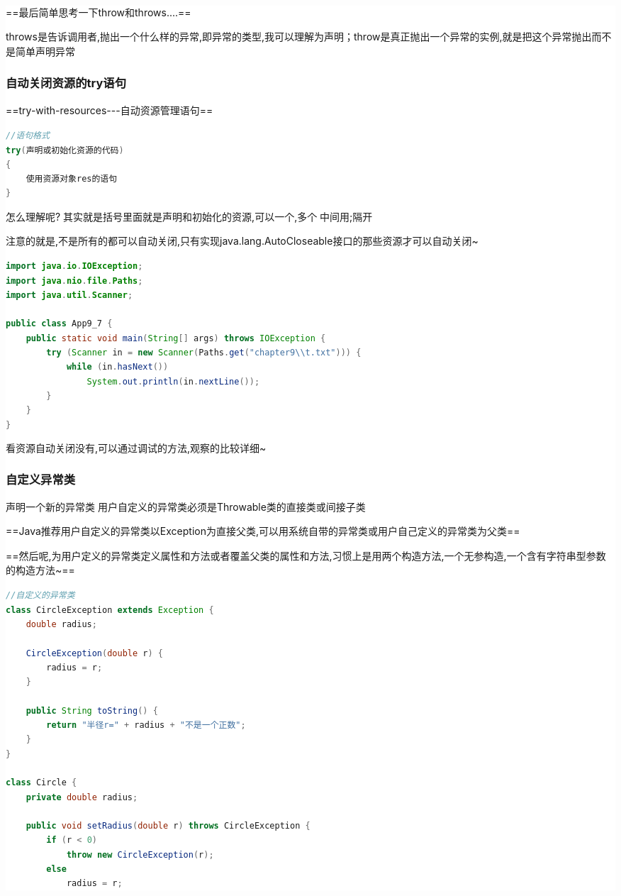 ==最后简单思考一下throw和throws....==

throws是告诉调用者,抛出一个什么样的异常,即异常的类型,我可以理解为声明；throw是真正抛出一个异常的实例,就是把这个异常抛出而不是简单声明异常

### 自动关闭资源的try语句

==try-with-resources---自动资源管理语句==

```java
//语句格式
try(声明或初始化资源的代码)
{
    使用资源对象res的语句
}
```

怎么理解呢? 其实就是括号里面就是声明和初始化的资源,可以一个,多个 中间用;隔开

注意的就是,不是所有的都可以自动关闭,只有实现java.lang.AutoCloseable接口的那些资源才可以自动关闭~

```java
import java.io.IOException;
import java.nio.file.Paths;
import java.util.Scanner;

public class App9_7 {
    public static void main(String[] args) throws IOException {
        try (Scanner in = new Scanner(Paths.get("chapter9\\t.txt"))) {
            while (in.hasNext())
                System.out.println(in.nextLine());
        }
    }
}
```

看资源自动关闭没有,可以通过调试的方法,观察的比较详细~



### 自定义异常类

声明一个新的异常类 用户自定义的异常类必须是Throwable类的直接类或间接子类

==Java推荐用户自定义的异常类以Exception为直接父类,可以用系统自带的异常类或用户自己定义的异常类为父类==

==然后呢,为用户定义的异常类定义属性和方法或者覆盖父类的属性和方法,习惯上是用两个构造方法,一个无参构造,一个含有字符串型参数的构造方法~==

```java
//自定义的异常类
class CircleException extends Exception {
    double radius;

    CircleException(double r) {
        radius = r;
    }

    public String toString() {
        return "半径r=" + radius + "不是一个正数";
    }
}

class Circle {
    private double radius;

    public void setRadius(double r) throws CircleException {
        if (r < 0)
            throw new CircleException(r);
        else
            radius = r;

```